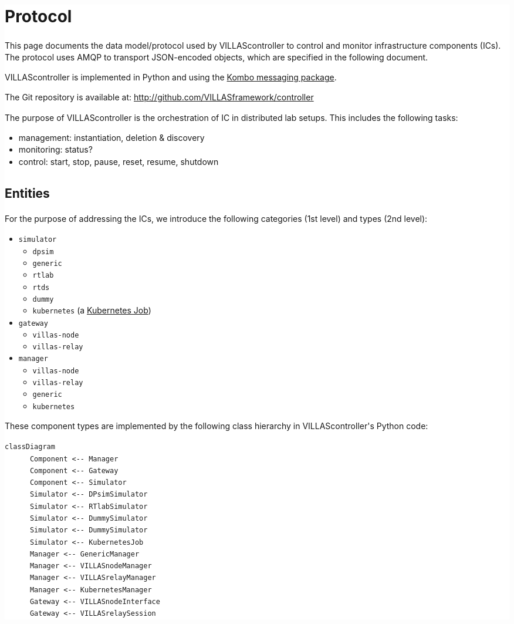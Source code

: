 # Protocol

This page documents the data model/protocol used by VILLAScontroller to control and monitor infrastructure components (ICs).
The protocol uses AMQP to transport JSON-encoded objects, which are specified in the following document.

VILLAScontroller is implemented in Python and using the [Kombo messaging package](https://kombu.readthedocs.io).

The Git repository is available at: http://github.com/VILLASframework/controller

The purpose of VILLAScontroller is the orchestration of IC in distributed lab setups.
This includes the following tasks:

- management: instantiation, deletion & discovery
- monitoring: status?
- control: start, stop, pause, reset, resume, shutdown

## Entities

For the purpose of addressing the ICs, we introduce the following categories (1st level) and types (2nd level): 

- `simulator`
  - `dpsim`
  - `generic`
  - `rtlab`
  - `rtds`
  - `dummy`
  - `kubernetes` (a [Kubernetes Job](https://kubernetes.io/docs/concepts/workloads/controllers/job/))
- `gateway`
  - `villas-node`
  - `villas-relay`
- `manager`
  - `villas-node`
  - `villas-relay`
  - `generic`
  - `kubernetes`

These component types are implemented by the following class hierarchy in VILLAScontroller's Python code:

```mermaid
classDiagram
      Component <-- Manager
      Component <-- Gateway
      Component <-- Simulator
      Simulator <-- DPsimSimulator
      Simulator <-- RTlabSimulator
      Simulator <-- DummySimulator
      Simulator <-- DummySimulator
      Simulator <-- KubernetesJob
      Manager <-- GenericManager
      Manager <-- VILLASnodeManager
      Manager <-- VILLASrelayManager
      Manager <-- KubernetesManager
      Gateway <-- VILLASnodeInterface
      Gateway <-- VILLASrelaySession
```
